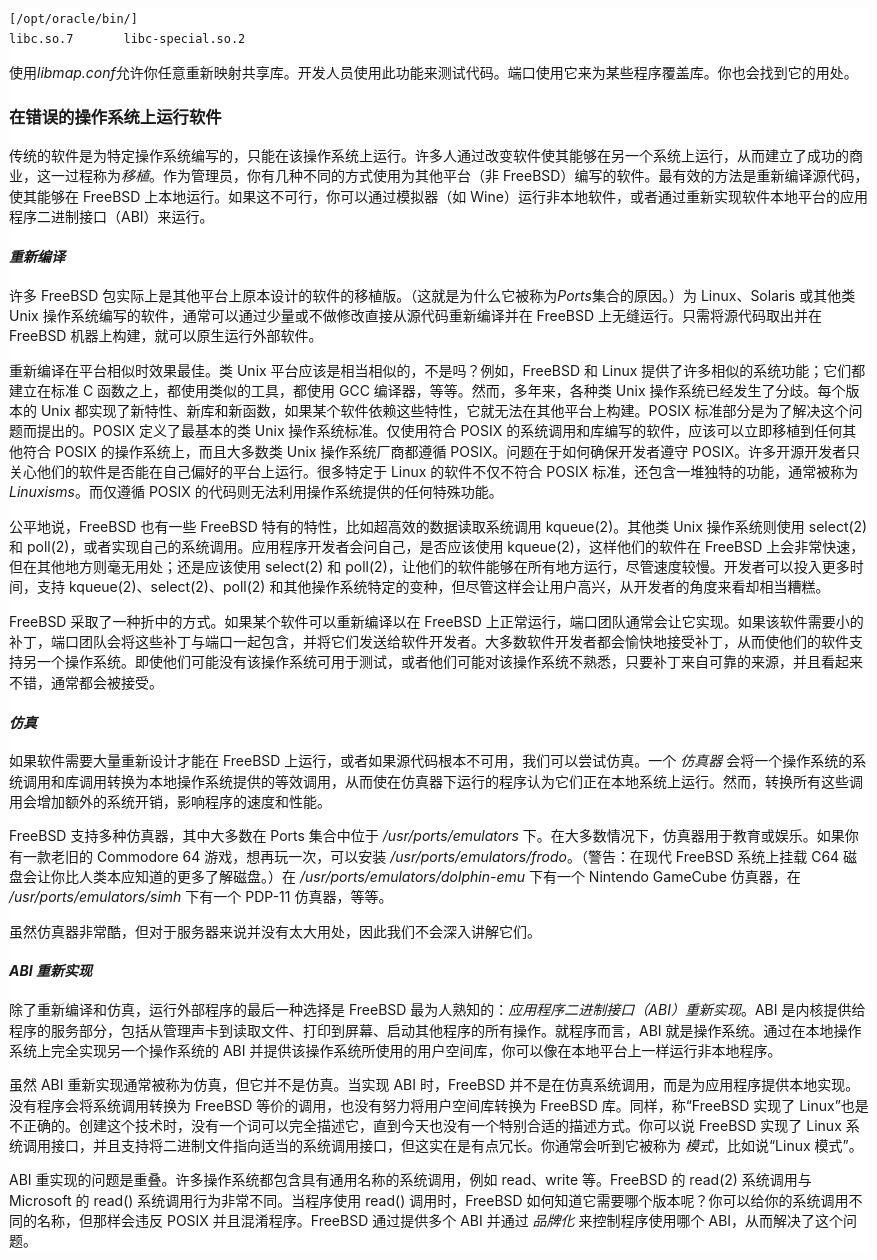 ```
[/opt/oracle/bin/]
libc.so.7       libc-special.so.2
```

使用*libmap.conf*允许你任意重新映射共享库。开发人员使用此功能来测试代码。端口使用它来为某些程序覆盖库。你也会找到它的用处。

### **在错误的操作系统上运行软件**

传统的软件是为特定操作系统编写的，只能在该操作系统上运行。许多人通过改变软件使其能够在另一个系统上运行，从而建立了成功的商业，这一过程称为*移植*。作为管理员，你有几种不同的方式使用为其他平台（非 FreeBSD）编写的软件。最有效的方法是重新编译源代码，使其能够在 FreeBSD 上本地运行。如果这不可行，你可以通过模拟器（如 Wine）运行非本地软件，或者通过重新实现软件本地平台的应用程序二进制接口（ABI）来运行。

#### ***重新编译***

许多 FreeBSD 包实际上是其他平台上原本设计的软件的移植版。（这就是为什么它被称为*Ports*集合的原因。）为 Linux、Solaris 或其他类 Unix 操作系统编写的软件，通常可以通过少量或不做修改直接从源代码重新编译并在 FreeBSD 上无缝运行。只需将源代码取出并在 FreeBSD 机器上构建，就可以原生运行外部软件。

重新编译在平台相似时效果最佳。类 Unix 平台应该是相当相似的，不是吗？例如，FreeBSD 和 Linux 提供了许多相似的系统功能；它们都建立在标准 C 函数之上，都使用类似的工具，都使用 GCC 编译器，等等。然而，多年来，各种类 Unix 操作系统已经发生了分歧。每个版本的 Unix 都实现了新特性、新库和新函数，如果某个软件依赖这些特性，它就无法在其他平台上构建。POSIX 标准部分是为了解决这个问题而提出的。POSIX 定义了最基本的类 Unix 操作系统标准。仅使用符合 POSIX 的系统调用和库编写的软件，应该可以立即移植到任何其他符合 POSIX 的操作系统上，而且大多数类 Unix 操作系统厂商都遵循 POSIX。问题在于如何确保开发者遵守 POSIX。许多开源开发者只关心他们的软件是否能在自己偏好的平台上运行。很多特定于 Linux 的软件不仅不符合 POSIX 标准，还包含一堆独特的功能，通常被称为*Linuxisms*。而仅遵循 POSIX 的代码则无法利用操作系统提供的任何特殊功能。

公平地说，FreeBSD 也有一些 FreeBSD 特有的特性，比如超高效的数据读取系统调用 kqueue(2)。其他类 Unix 操作系统则使用 select(2) 和 poll(2)，或者实现自己的系统调用。应用程序开发者会问自己，是否应该使用 kqueue(2)，这样他们的软件在 FreeBSD 上会非常快速，但在其他地方则毫无用处；还是应该使用 select(2) 和 poll(2)，让他们的软件能够在所有地方运行，尽管速度较慢。开发者可以投入更多时间，支持 kqueue(2)、select(2)、poll(2) 和其他操作系统特定的变种，但尽管这样会让用户高兴，从开发者的角度来看却相当糟糕。

FreeBSD 采取了一种折中的方式。如果某个软件可以重新编译以在 FreeBSD 上正常运行，端口团队通常会让它实现。如果该软件需要小的补丁，端口团队会将这些补丁与端口一起包含，并将它们发送给软件开发者。大多数软件开发者都会愉快地接受补丁，从而使他们的软件支持另一个操作系统。即使他们可能没有该操作系统可用于测试，或者他们可能对该操作系统不熟悉，只要补丁来自可靠的来源，并且看起来不错，通常都会被接受。

#### ***仿真***

如果软件需要大量重新设计才能在 FreeBSD 上运行，或者如果源代码根本不可用，我们可以尝试仿真。一个 *仿真器* 会将一个操作系统的系统调用和库调用转换为本地操作系统提供的等效调用，从而使在仿真器下运行的程序认为它们正在本地系统上运行。然而，转换所有这些调用会增加额外的系统开销，影响程序的速度和性能。

FreeBSD 支持多种仿真器，其中大多数在 Ports 集合中位于 */usr/ports/emulators* 下。在大多数情况下，仿真器用于教育或娱乐。如果你有一款老旧的 Commodore 64 游戏，想再玩一次，可以安装 */usr/ports/emulators/frodo*。（警告：在现代 FreeBSD 系统上挂载 C64 磁盘会让你比人类本应知道的更多了解磁盘。）在 */usr/ports/emulators/dolphin-emu* 下有一个 Nintendo GameCube 仿真器，在 */usr/ports/emulators/simh* 下有一个 PDP-11 仿真器，等等。

虽然仿真器非常酷，但对于服务器来说并没有太大用处，因此我们不会深入讲解它们。

#### ***ABI 重新实现***

除了重新编译和仿真，运行外部程序的最后一种选择是 FreeBSD 最为人熟知的：*应用程序二进制接口（ABI）重新实现*。ABI 是内核提供给程序的服务部分，包括从管理声卡到读取文件、打印到屏幕、启动其他程序的所有操作。就程序而言，ABI 就是操作系统。通过在本地操作系统上完全实现另一个操作系统的 ABI 并提供该操作系统所使用的用户空间库，你可以像在本地平台上一样运行非本地程序。

虽然 ABI 重新实现通常被称为仿真，但它并不是仿真。当实现 ABI 时，FreeBSD 并不是在仿真系统调用，而是为应用程序提供本地实现。没有程序会将系统调用转换为 FreeBSD 等价的调用，也没有努力将用户空间库转换为 FreeBSD 库。同样，称“FreeBSD 实现了 Linux”也是不正确的。创建这个技术时，没有一个词可以完全描述它，直到今天也没有一个特别合适的描述方式。你可以说 FreeBSD 实现了 Linux 系统调用接口，并且支持将二进制文件指向适当的系统调用接口，但这实在是有点冗长。你通常会听到它被称为 *模式*，比如说“Linux 模式”。

ABI 重实现的问题是重叠。许多操作系统都包含具有通用名称的系统调用，例如 read、write 等。FreeBSD 的 read(2) 系统调用与 Microsoft 的 read() 系统调用行为非常不同。当程序使用 read() 调用时，FreeBSD 如何知道它需要哪个版本呢？你可以给你的系统调用不同的名称，但那样会违反 POSIX 并且混淆程序。FreeBSD 通过提供多个 ABI 并通过 *品牌化* 来控制程序使用哪个 ABI，从而解决了这个问题。
